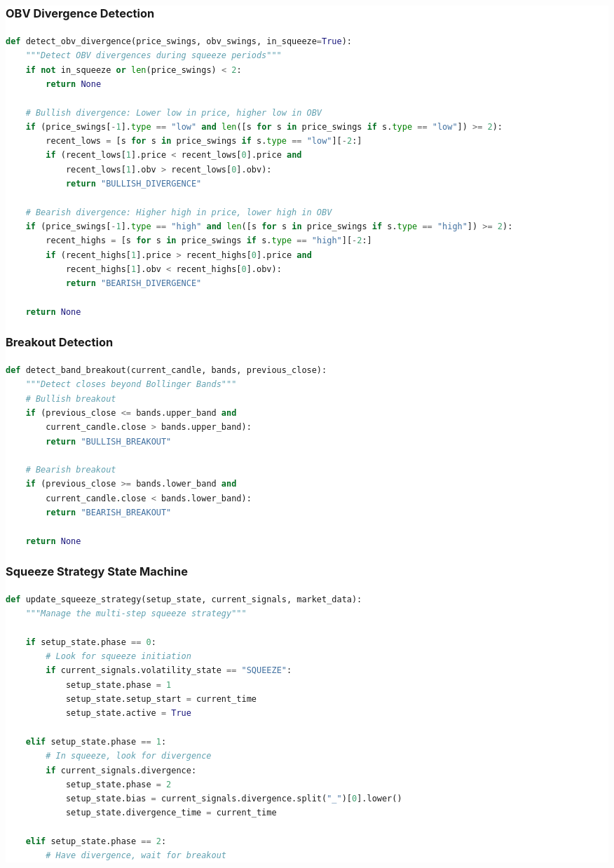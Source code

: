### OBV Divergence Detection
```python
def detect_obv_divergence(price_swings, obv_swings, in_squeeze=True):
    """Detect OBV divergences during squeeze periods"""
    if not in_squeeze or len(price_swings) < 2:
        return None

    # Bullish divergence: Lower low in price, higher low in OBV
    if (price_swings[-1].type == "low" and len([s for s in price_swings if s.type == "low"]) >= 2):
        recent_lows = [s for s in price_swings if s.type == "low"][-2:]
        if (recent_lows[1].price < recent_lows[0].price and
            recent_lows[1].obv > recent_lows[0].obv):
            return "BULLISH_DIVERGENCE"

    # Bearish divergence: Higher high in price, lower high in OBV
    if (price_swings[-1].type == "high" and len([s for s in price_swings if s.type == "high"]) >= 2):
        recent_highs = [s for s in price_swings if s.type == "high"][-2:]
        if (recent_highs[1].price > recent_highs[0].price and
            recent_highs[1].obv < recent_highs[0].obv):
            return "BEARISH_DIVERGENCE"

    return None
```

### Breakout Detection
```python
def detect_band_breakout(current_candle, bands, previous_close):
    """Detect closes beyond Bollinger Bands"""
    # Bullish breakout
    if (previous_close <= bands.upper_band and
        current_candle.close > bands.upper_band):
        return "BULLISH_BREAKOUT"

    # Bearish breakout
    if (previous_close >= bands.lower_band and
        current_candle.close < bands.lower_band):
        return "BEARISH_BREAKOUT"

    return None
```

### Squeeze Strategy State Machine
```python
def update_squeeze_strategy(setup_state, current_signals, market_data):
    """Manage the multi-step squeeze strategy"""

    if setup_state.phase == 0:
        # Look for squeeze initiation
        if current_signals.volatility_state == "SQUEEZE":
            setup_state.phase = 1
            setup_state.setup_start = current_time
            setup_state.active = True

    elif setup_state.phase == 1:
        # In squeeze, look for divergence
        if current_signals.divergence:
            setup_state.phase = 2
            setup_state.bias = current_signals.divergence.split("_")[0].lower()
            setup_state.divergence_time = current_time

    elif setup_state.phase == 2:
        # Have divergence, wait for breakout
```